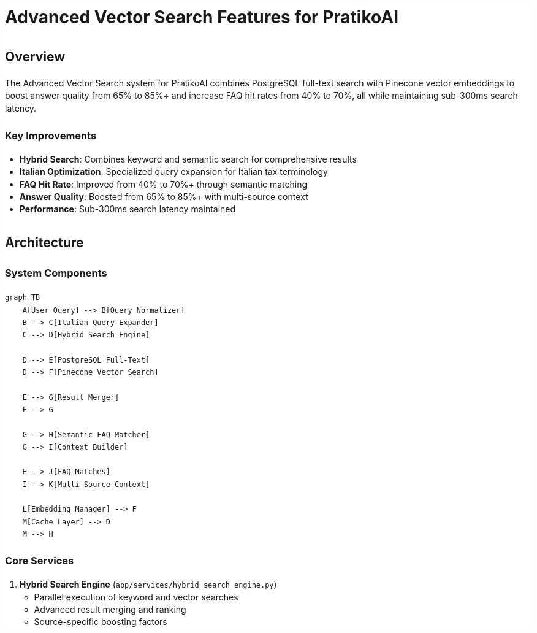 # Advanced Vector Search Features for PratikoAI

## Overview

The Advanced Vector Search system for PratikoAI combines PostgreSQL full-text search with Pinecone vector embeddings to boost answer quality from 65% to 85%+ and increase FAQ hit rates from 40% to 70%, all while maintaining sub-300ms search latency.

### Key Improvements

- **Hybrid Search**: Combines keyword and semantic search for comprehensive results
- **Italian Optimization**: Specialized query expansion for Italian tax terminology  
- **FAQ Hit Rate**: Improved from 40% to 70%+ through semantic matching
- **Answer Quality**: Boosted from 65% to 85%+ with multi-source context
- **Performance**: Sub-300ms search latency maintained

## Architecture

### System Components

```mermaid
graph TB
    A[User Query] --> B[Query Normalizer]
    B --> C[Italian Query Expander]
    C --> D[Hybrid Search Engine]
    
    D --> E[PostgreSQL Full-Text]
    D --> F[Pinecone Vector Search]
    
    E --> G[Result Merger]
    F --> G
    
    G --> H[Semantic FAQ Matcher]
    G --> I[Context Builder]
    
    H --> J[FAQ Matches]
    I --> K[Multi-Source Context]
    
    L[Embedding Manager] --> F
    M[Cache Layer] --> D
    M --> H
```

### Core Services

1. **Hybrid Search Engine** (`app/services/hybrid_search_engine.py`)
   - Parallel execution of keyword and vector searches
   - Advanced result merging and ranking
   - Source-specific boosting factors
